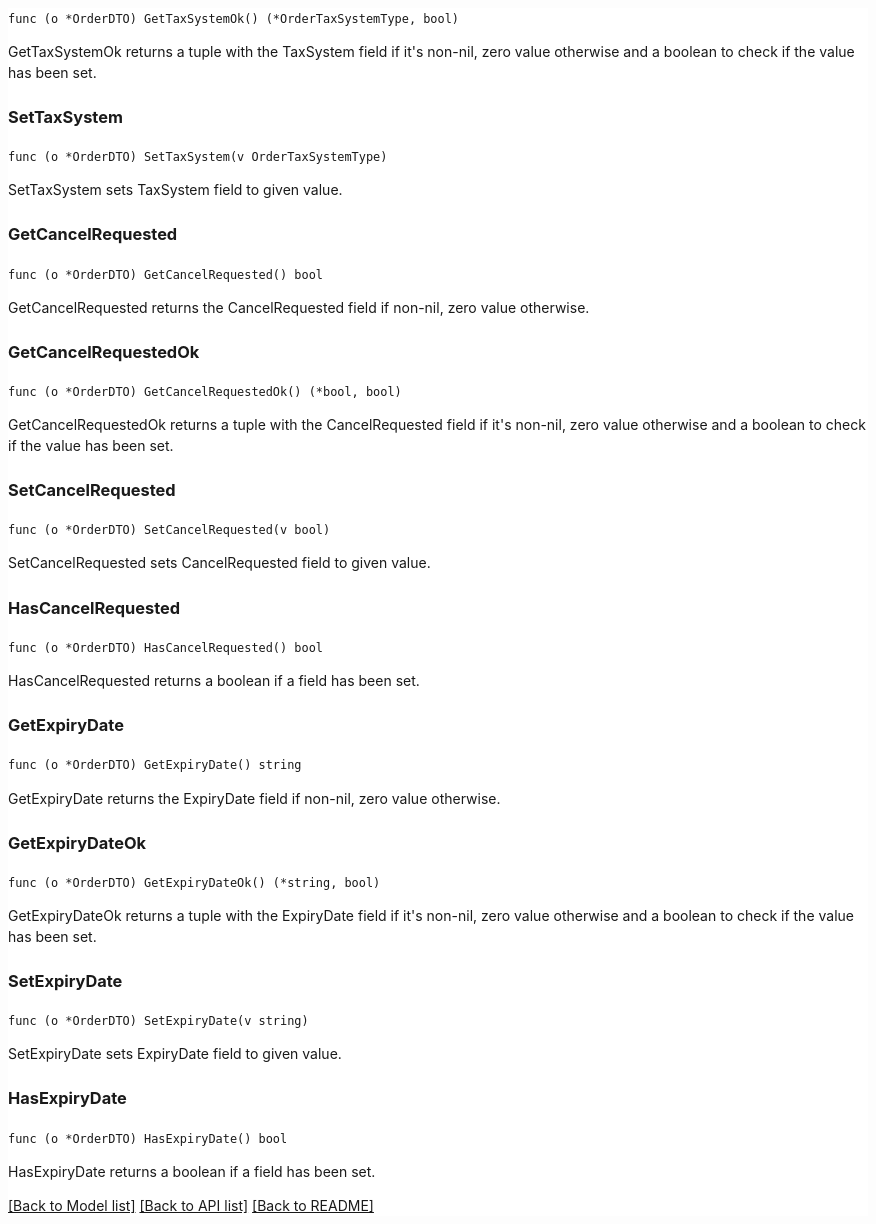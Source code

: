 `func (o *OrderDTO) GetTaxSystemOk() (*OrderTaxSystemType, bool)`

GetTaxSystemOk returns a tuple with the TaxSystem field if it's non-nil, zero value otherwise
and a boolean to check if the value has been set.

### SetTaxSystem

`func (o *OrderDTO) SetTaxSystem(v OrderTaxSystemType)`

SetTaxSystem sets TaxSystem field to given value.


### GetCancelRequested

`func (o *OrderDTO) GetCancelRequested() bool`

GetCancelRequested returns the CancelRequested field if non-nil, zero value otherwise.

### GetCancelRequestedOk

`func (o *OrderDTO) GetCancelRequestedOk() (*bool, bool)`

GetCancelRequestedOk returns a tuple with the CancelRequested field if it's non-nil, zero value otherwise
and a boolean to check if the value has been set.

### SetCancelRequested

`func (o *OrderDTO) SetCancelRequested(v bool)`

SetCancelRequested sets CancelRequested field to given value.

### HasCancelRequested

`func (o *OrderDTO) HasCancelRequested() bool`

HasCancelRequested returns a boolean if a field has been set.

### GetExpiryDate

`func (o *OrderDTO) GetExpiryDate() string`

GetExpiryDate returns the ExpiryDate field if non-nil, zero value otherwise.

### GetExpiryDateOk

`func (o *OrderDTO) GetExpiryDateOk() (*string, bool)`

GetExpiryDateOk returns a tuple with the ExpiryDate field if it's non-nil, zero value otherwise
and a boolean to check if the value has been set.

### SetExpiryDate

`func (o *OrderDTO) SetExpiryDate(v string)`

SetExpiryDate sets ExpiryDate field to given value.

### HasExpiryDate

`func (o *OrderDTO) HasExpiryDate() bool`

HasExpiryDate returns a boolean if a field has been set.


[[Back to Model list]](../README.md#documentation-for-models) [[Back to API list]](../README.md#documentation-for-api-endpoints) [[Back to README]](../README.md)



